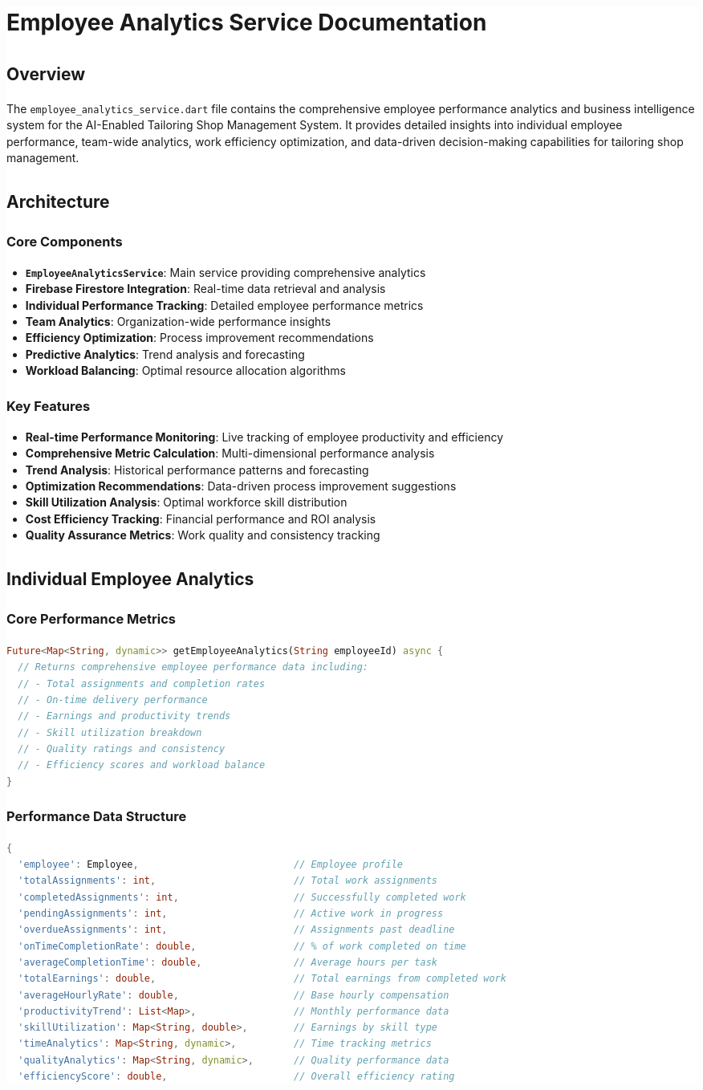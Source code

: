 # Employee Analytics Service Documentation

## Overview
The `employee_analytics_service.dart` file contains the comprehensive employee performance analytics and business intelligence system for the AI-Enabled Tailoring Shop Management System. It provides detailed insights into individual employee performance, team-wide analytics, work efficiency optimization, and data-driven decision-making capabilities for tailoring shop management.

## Architecture

### Core Components
- **`EmployeeAnalyticsService`**: Main service providing comprehensive analytics
- **Firebase Firestore Integration**: Real-time data retrieval and analysis
- **Individual Performance Tracking**: Detailed employee performance metrics
- **Team Analytics**: Organization-wide performance insights
- **Efficiency Optimization**: Process improvement recommendations
- **Predictive Analytics**: Trend analysis and forecasting
- **Workload Balancing**: Optimal resource allocation algorithms

### Key Features
- **Real-time Performance Monitoring**: Live tracking of employee productivity and efficiency
- **Comprehensive Metric Calculation**: Multi-dimensional performance analysis
- **Trend Analysis**: Historical performance patterns and forecasting
- **Optimization Recommendations**: Data-driven process improvement suggestions
- **Skill Utilization Analysis**: Optimal workforce skill distribution
- **Cost Efficiency Tracking**: Financial performance and ROI analysis
- **Quality Assurance Metrics**: Work quality and consistency tracking

## Individual Employee Analytics

### Core Performance Metrics
```dart
Future<Map<String, dynamic>> getEmployeeAnalytics(String employeeId) async {
  // Returns comprehensive employee performance data including:
  // - Total assignments and completion rates
  // - On-time delivery performance
  // - Earnings and productivity trends
  // - Skill utilization breakdown
  // - Quality ratings and consistency
  // - Efficiency scores and workload balance
}
```

### Performance Data Structure
```dart
{
  'employee': Employee,                           // Employee profile
  'totalAssignments': int,                        // Total work assignments
  'completedAssignments': int,                    // Successfully completed work
  'pendingAssignments': int,                      // Active work in progress
  'overdueAssignments': int,                      // Assignments past deadline
  'onTimeCompletionRate': double,                 // % of work completed on time
  'averageCompletionTime': double,                // Average hours per task
  'totalEarnings': double,                        // Total earnings from completed work
  'averageHourlyRate': double,                    // Base hourly compensation
  'productivityTrend': List<Map>,                 // Monthly performance data
  'skillUtilization': Map<String, double>,        // Earnings by skill type
  'timeAnalytics': Map<String, dynamic>,          // Time tracking metrics
  'qualityAnalytics': Map<String, dynamic>,       // Quality performance data
  'efficiencyScore': double,                      // Overall efficiency rating
```
